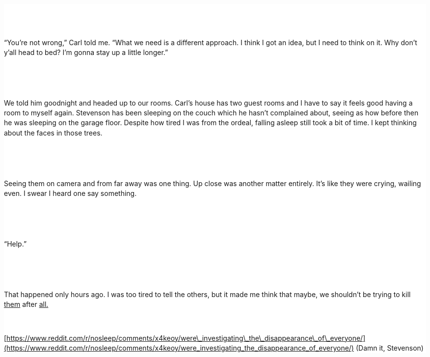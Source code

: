 &#x200B;

&#x200B;

“You’re not wrong,” Carl told me. “What we need is a different approach. I think I got an idea, but I need to think on it. Why don’t y’all head to bed? I’m gonna stay up a little longer.”

&#x200B;

&#x200B;

We told him goodnight and headed up to our rooms. Carl’s house has two guest rooms and I have to say it feels good having a room to myself again. Stevenson has been sleeping on the couch which he hasn’t complained about, seeing as how before then he was sleeping on the garage floor. Despite how tired I was from the ordeal, falling asleep still took a bit of time. I kept thinking about the faces in those trees.

&#x200B;

&#x200B;

Seeing them on camera and from far away was one thing. Up close was another matter entirely. It’s like they were crying, wailing even. I swear I heard one say something.

&#x200B;

&#x200B;

“Help.”

&#x200B;

&#x200B;

That happened only hours ago. I was too tired to tell the others, but it made me think that maybe, we shouldn’t be trying to kill [them](https://www.reddit.com/r/StoriesFromRose/) after [all.](https://twitter.com/RoseBlack2222)

&#x200B;

[https://www.reddit.com/r/nosleep/comments/x4keoy/were\_investigating\_the\_disappearance\_of\_everyone/](https://www.reddit.com/r/nosleep/comments/x4keoy/were_investigating_the_disappearance_of_everyone/) (Damn it, Stevenson)